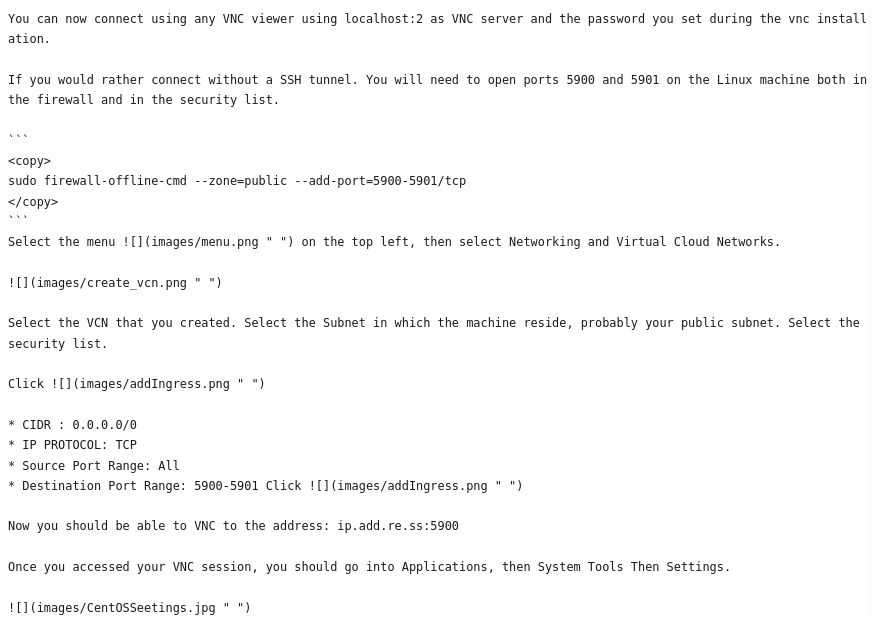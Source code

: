     You can now connect using any VNC viewer using localhost:2 as VNC server and the password you set during the vnc installation.

    If you would rather connect without a SSH tunnel. You will need to open ports 5900 and 5901 on the Linux machine both in the firewall and in the security list.

    ```
    <copy>
    sudo firewall-offline-cmd --zone=public --add-port=5900-5901/tcp
    </copy>
    ```
    Select the menu ![](images/menu.png " ") on the top left, then select Networking and Virtual Cloud Networks. 

    ![](images/create_vcn.png " ")

    Select the VCN that you created. Select the Subnet in which the machine reside, probably your public subnet. Select the security list.

    Click ![](images/addIngress.png " ")

    * CIDR : 0.0.0.0/0
    * IP PROTOCOL: TCP
    * Source Port Range: All
    * Destination Port Range: 5900-5901 Click ![](images/addIngress.png " ")

    Now you should be able to VNC to the address: ip.add.re.ss:5900

    Once you accessed your VNC session, you should go into Applications, then System Tools Then Settings.

    ![](images/CentOSSeetings.jpg " ")